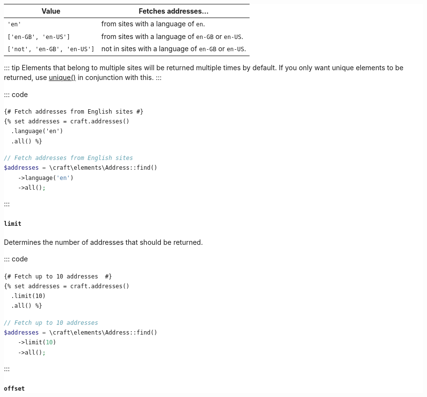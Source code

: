 | Value | Fetches addresses…
| - | -
| `'en'` | from sites with a language of `en`.
| `['en-GB', 'en-US']` | from sites with a language of `en-GB` or `en-US`.
| `['not', 'en-GB', 'en-US']` | not in sites with a language of `en-GB` or `en-US`.

::: tip
Elements that belong to multiple sites will be returned multiple times by default. If you
only want unique elements to be returned, use [unique()](https://docs.craftcms.com/api/v4/craft-elements-db-elementquery.html#method-unique) in conjunction with this.
:::



::: code
```twig
{# Fetch addresses from English sites #}
{% set addresses = craft.addresses()
  .language('en')
  .all() %}
```

```php
// Fetch addresses from English sites
$addresses = \craft\elements\Address::find()
    ->language('en')
    ->all();
```
:::


#### `limit`

Determines the number of addresses that should be returned.



::: code
```twig
{# Fetch up to 10 addresses  #}
{% set addresses = craft.addresses()
  .limit(10)
  .all() %}
```

```php
// Fetch up to 10 addresses
$addresses = \craft\elements\Address::find()
    ->limit(10)
    ->all();
```
:::


#### `offset`
